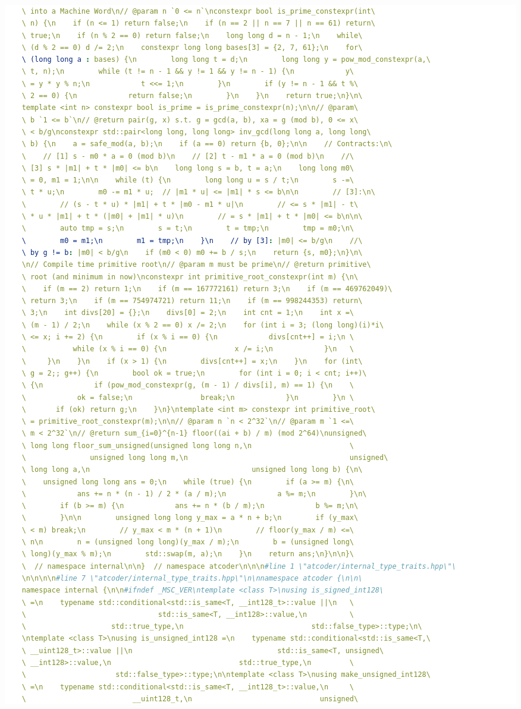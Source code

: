 ```yaml
    \ into a Machine Word\n// @param n `0 <= n`\nconstexpr bool is_prime_constexpr(int\
    \ n) {\n    if (n <= 1) return false;\n    if (n == 2 || n == 7 || n == 61) return\
    \ true;\n    if (n % 2 == 0) return false;\n    long long d = n - 1;\n    while\
    \ (d % 2 == 0) d /= 2;\n    constexpr long long bases[3] = {2, 7, 61};\n    for\
    \ (long long a : bases) {\n        long long t = d;\n        long long y = pow_mod_constexpr(a,\
    \ t, n);\n        while (t != n - 1 && y != 1 && y != n - 1) {\n            y\
    \ = y * y % n;\n            t <<= 1;\n        }\n        if (y != n - 1 && t %\
    \ 2 == 0) {\n            return false;\n        }\n    }\n    return true;\n}\n\
    template <int n> constexpr bool is_prime = is_prime_constexpr(n);\n\n// @param\
    \ b `1 <= b`\n// @return pair(g, x) s.t. g = gcd(a, b), xa = g (mod b), 0 <= x\
    \ < b/g\nconstexpr std::pair<long long, long long> inv_gcd(long long a, long long\
    \ b) {\n    a = safe_mod(a, b);\n    if (a == 0) return {b, 0};\n\n    // Contracts:\n\
    \    // [1] s - m0 * a = 0 (mod b)\n    // [2] t - m1 * a = 0 (mod b)\n    //\
    \ [3] s * |m1| + t * |m0| <= b\n    long long s = b, t = a;\n    long long m0\
    \ = 0, m1 = 1;\n\n    while (t) {\n        long long u = s / t;\n        s -=\
    \ t * u;\n        m0 -= m1 * u;  // |m1 * u| <= |m1| * s <= b\n\n        // [3]:\n\
    \        // (s - t * u) * |m1| + t * |m0 - m1 * u|\n        // <= s * |m1| - t\
    \ * u * |m1| + t * (|m0| + |m1| * u)\n        // = s * |m1| + t * |m0| <= b\n\n\
    \        auto tmp = s;\n        s = t;\n        t = tmp;\n        tmp = m0;\n\
    \        m0 = m1;\n        m1 = tmp;\n    }\n    // by [3]: |m0| <= b/g\n    //\
    \ by g != b: |m0| < b/g\n    if (m0 < 0) m0 += b / s;\n    return {s, m0};\n}\n\
    \n// Compile time primitive root\n// @param m must be prime\n// @return primitive\
    \ root (and minimum in now)\nconstexpr int primitive_root_constexpr(int m) {\n\
    \    if (m == 2) return 1;\n    if (m == 167772161) return 3;\n    if (m == 469762049)\
    \ return 3;\n    if (m == 754974721) return 11;\n    if (m == 998244353) return\
    \ 3;\n    int divs[20] = {};\n    divs[0] = 2;\n    int cnt = 1;\n    int x =\
    \ (m - 1) / 2;\n    while (x % 2 == 0) x /= 2;\n    for (int i = 3; (long long)(i)*i\
    \ <= x; i += 2) {\n        if (x % i == 0) {\n            divs[cnt++] = i;\n \
    \           while (x % i == 0) {\n                x /= i;\n            }\n   \
    \     }\n    }\n    if (x > 1) {\n        divs[cnt++] = x;\n    }\n    for (int\
    \ g = 2;; g++) {\n        bool ok = true;\n        for (int i = 0; i < cnt; i++)\
    \ {\n            if (pow_mod_constexpr(g, (m - 1) / divs[i], m) == 1) {\n    \
    \            ok = false;\n                break;\n            }\n        }\n \
    \       if (ok) return g;\n    }\n}\ntemplate <int m> constexpr int primitive_root\
    \ = primitive_root_constexpr(m);\n\n// @param n `n < 2^32`\n// @param m `1 <=\
    \ m < 2^32`\n// @return sum_{i=0}^{n-1} floor((ai + b) / m) (mod 2^64)\nunsigned\
    \ long long floor_sum_unsigned(unsigned long long n,\n                       \
    \               unsigned long long m,\n                                      unsigned\
    \ long long a,\n                                      unsigned long long b) {\n\
    \    unsigned long long ans = 0;\n    while (true) {\n        if (a >= m) {\n\
    \            ans += n * (n - 1) / 2 * (a / m);\n            a %= m;\n        }\n\
    \        if (b >= m) {\n            ans += n * (b / m);\n            b %= m;\n\
    \        }\n\n        unsigned long long y_max = a * n + b;\n        if (y_max\
    \ < m) break;\n        // y_max < m * (n + 1)\n        // floor(y_max / m) <=\
    \ n\n        n = (unsigned long long)(y_max / m);\n        b = (unsigned long\
    \ long)(y_max % m);\n        std::swap(m, a);\n    }\n    return ans;\n}\n\n}\
    \  // namespace internal\n\n}  // namespace atcoder\n\n\n#line 1 \"atcoder/internal_type_traits.hpp\"\
    \n\n\n\n#line 7 \"atcoder/internal_type_traits.hpp\"\n\nnamespace atcoder {\n\n\
    namespace internal {\n\n#ifndef _MSC_VER\ntemplate <class T>\nusing is_signed_int128\
    \ =\n    typename std::conditional<std::is_same<T, __int128_t>::value ||\n   \
    \                               std::is_same<T, __int128>::value,\n          \
    \                    std::true_type,\n                              std::false_type>::type;\n\
    \ntemplate <class T>\nusing is_unsigned_int128 =\n    typename std::conditional<std::is_same<T,\
    \ __uint128_t>::value ||\n                                  std::is_same<T, unsigned\
    \ __int128>::value,\n                              std::true_type,\n         \
    \                     std::false_type>::type;\n\ntemplate <class T>\nusing make_unsigned_int128\
    \ =\n    typename std::conditional<std::is_same<T, __int128_t>::value,\n     \
    \                         __uint128_t,\n                              unsigned\
```
